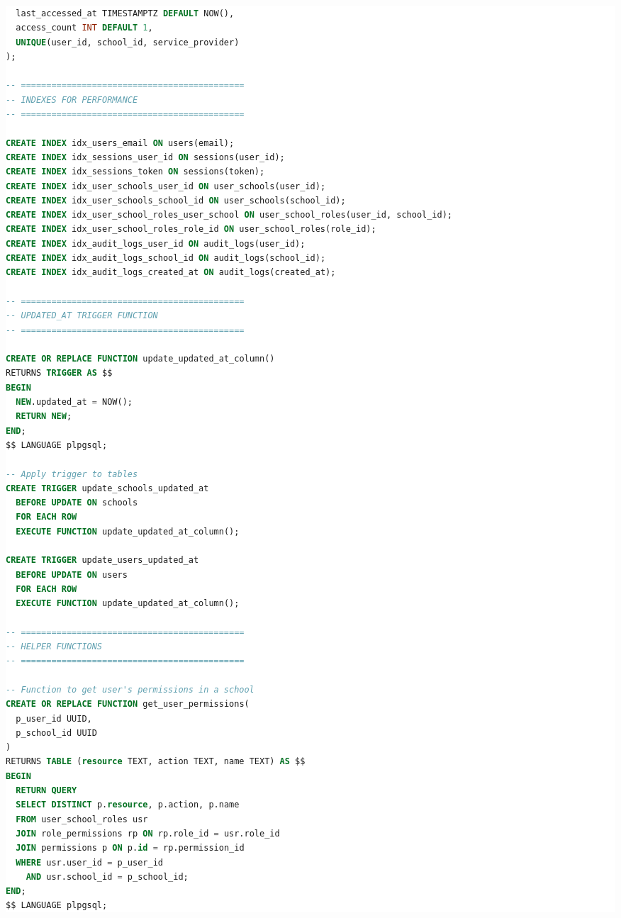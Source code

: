 ```sql
  last_accessed_at TIMESTAMPTZ DEFAULT NOW(),
  access_count INT DEFAULT 1,
  UNIQUE(user_id, school_id, service_provider)
);

-- ============================================
-- INDEXES FOR PERFORMANCE
-- ============================================

CREATE INDEX idx_users_email ON users(email);
CREATE INDEX idx_sessions_user_id ON sessions(user_id);
CREATE INDEX idx_sessions_token ON sessions(token);
CREATE INDEX idx_user_schools_user_id ON user_schools(user_id);
CREATE INDEX idx_user_schools_school_id ON user_schools(school_id);
CREATE INDEX idx_user_school_roles_user_school ON user_school_roles(user_id, school_id);
CREATE INDEX idx_user_school_roles_role_id ON user_school_roles(role_id);
CREATE INDEX idx_audit_logs_user_id ON audit_logs(user_id);
CREATE INDEX idx_audit_logs_school_id ON audit_logs(school_id);
CREATE INDEX idx_audit_logs_created_at ON audit_logs(created_at);

-- ============================================
-- UPDATED_AT TRIGGER FUNCTION
-- ============================================

CREATE OR REPLACE FUNCTION update_updated_at_column()
RETURNS TRIGGER AS $$
BEGIN
  NEW.updated_at = NOW();
  RETURN NEW;
END;
$$ LANGUAGE plpgsql;

-- Apply trigger to tables
CREATE TRIGGER update_schools_updated_at
  BEFORE UPDATE ON schools
  FOR EACH ROW
  EXECUTE FUNCTION update_updated_at_column();

CREATE TRIGGER update_users_updated_at
  BEFORE UPDATE ON users
  FOR EACH ROW
  EXECUTE FUNCTION update_updated_at_column();

-- ============================================
-- HELPER FUNCTIONS
-- ============================================

-- Function to get user's permissions in a school
CREATE OR REPLACE FUNCTION get_user_permissions(
  p_user_id UUID,
  p_school_id UUID
)
RETURNS TABLE (resource TEXT, action TEXT, name TEXT) AS $$
BEGIN
  RETURN QUERY
  SELECT DISTINCT p.resource, p.action, p.name
  FROM user_school_roles usr
  JOIN role_permissions rp ON rp.role_id = usr.role_id
  JOIN permissions p ON p.id = rp.permission_id
  WHERE usr.user_id = p_user_id
    AND usr.school_id = p_school_id;
END;
$$ LANGUAGE plpgsql;
```